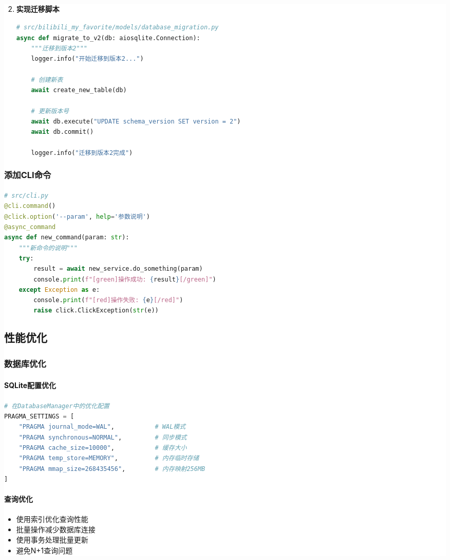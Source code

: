 2. **实现迁移脚本**
   ```python
   # src/bilibili_my_favorite/models/database_migration.py
   async def migrate_to_v2(db: aiosqlite.Connection):
       """迁移到版本2"""
       logger.info("开始迁移到版本2...")
       
       # 创建新表
       await create_new_table(db)
       
       # 更新版本号
       await db.execute("UPDATE schema_version SET version = 2")
       await db.commit()
       
       logger.info("迁移到版本2完成")
   ```

### 添加CLI命令

```python
# src/cli.py
@cli.command()
@click.option('--param', help='参数说明')
@async_command
async def new_command(param: str):
    """新命令的说明"""
    try:
        result = await new_service.do_something(param)
        console.print(f"[green]操作成功: {result}[/green]")
    except Exception as e:
        console.print(f"[red]操作失败: {e}[/red]")
        raise click.ClickException(str(e))
```

## 性能优化

### 数据库优化

#### SQLite配置优化
```python
# 在DatabaseManager中的优化配置
PRAGMA_SETTINGS = [
    "PRAGMA journal_mode=WAL",           # WAL模式
    "PRAGMA synchronous=NORMAL",         # 同步模式
    "PRAGMA cache_size=10000",           # 缓存大小
    "PRAGMA temp_store=MEMORY",          # 内存临时存储
    "PRAGMA mmap_size=268435456",        # 内存映射256MB
]
```

#### 查询优化
- 使用索引优化查询性能
- 批量操作减少数据库连接
- 使用事务处理批量更新
- 避免N+1查询问题
